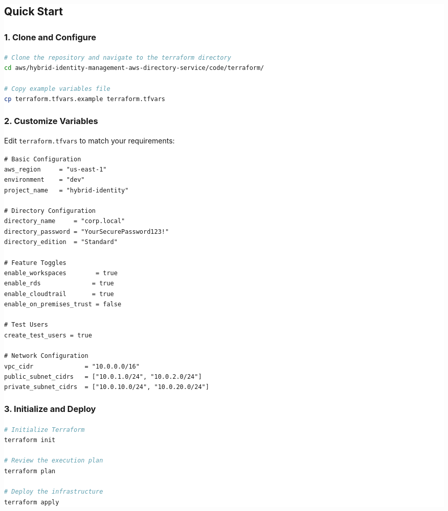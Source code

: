 ## Quick Start

### 1. Clone and Configure

```bash
# Clone the repository and navigate to the terraform directory
cd aws/hybrid-identity-management-aws-directory-service/code/terraform/

# Copy example variables file
cp terraform.tfvars.example terraform.tfvars
```

### 2. Customize Variables

Edit `terraform.tfvars` to match your requirements:

```hcl
# Basic Configuration
aws_region     = "us-east-1"
environment    = "dev"
project_name   = "hybrid-identity"

# Directory Configuration
directory_name     = "corp.local"
directory_password = "YourSecurePassword123!"
directory_edition  = "Standard"

# Feature Toggles
enable_workspaces        = true
enable_rds              = true
enable_cloudtrail       = true
enable_on_premises_trust = false

# Test Users
create_test_users = true

# Network Configuration
vpc_cidr              = "10.0.0.0/16"
public_subnet_cidrs   = ["10.0.1.0/24", "10.0.2.0/24"]
private_subnet_cidrs  = ["10.0.10.0/24", "10.0.20.0/24"]
```

### 3. Initialize and Deploy

```bash
# Initialize Terraform
terraform init

# Review the execution plan
terraform plan

# Deploy the infrastructure
terraform apply
```
